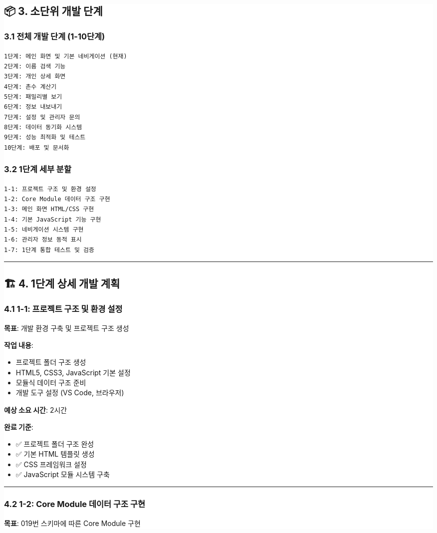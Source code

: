 
## 📦 3. 소단위 개발 단계

### 3.1 전체 개발 단계 (1-10단계)
```
1단계: 메인 화면 및 기본 네비게이션 (현재)
2단계: 이름 검색 기능
3단계: 개인 상세 화면
4단계: 촌수 계산기
5단계: 패밀리별 보기
6단계: 정보 내보내기
7단계: 설정 및 관리자 문의
8단계: 데이터 동기화 시스템
9단계: 성능 최적화 및 테스트
10단계: 배포 및 문서화
```

### 3.2 1단계 세부 분할
```
1-1: 프로젝트 구조 및 환경 설정
1-2: Core Module 데이터 구조 구현
1-3: 메인 화면 HTML/CSS 구현
1-4: 기본 JavaScript 기능 구현
1-5: 네비게이션 시스템 구현
1-6: 관리자 정보 동적 표시
1-7: 1단계 통합 테스트 및 검증
```

---

## 🏗️ 4. 1단계 상세 개발 계획

### 4.1 1-1: 프로젝트 구조 및 환경 설정
**목표**: 개발 환경 구축 및 프로젝트 구조 생성

**작업 내용**:
- 프로젝트 폴더 구조 생성
- HTML5, CSS3, JavaScript 기본 설정
- 모듈식 데이터 구조 준비
- 개발 도구 설정 (VS Code, 브라우저)

**예상 소요 시간**: 2시간

**완료 기준**:
- ✅ 프로젝트 폴더 구조 완성
- ✅ 기본 HTML 템플릿 생성
- ✅ CSS 프레임워크 설정
- ✅ JavaScript 모듈 시스템 구축

---

### 4.2 1-2: Core Module 데이터 구조 구현
**목표**: 019번 스키마에 따른 Core Module 구현
